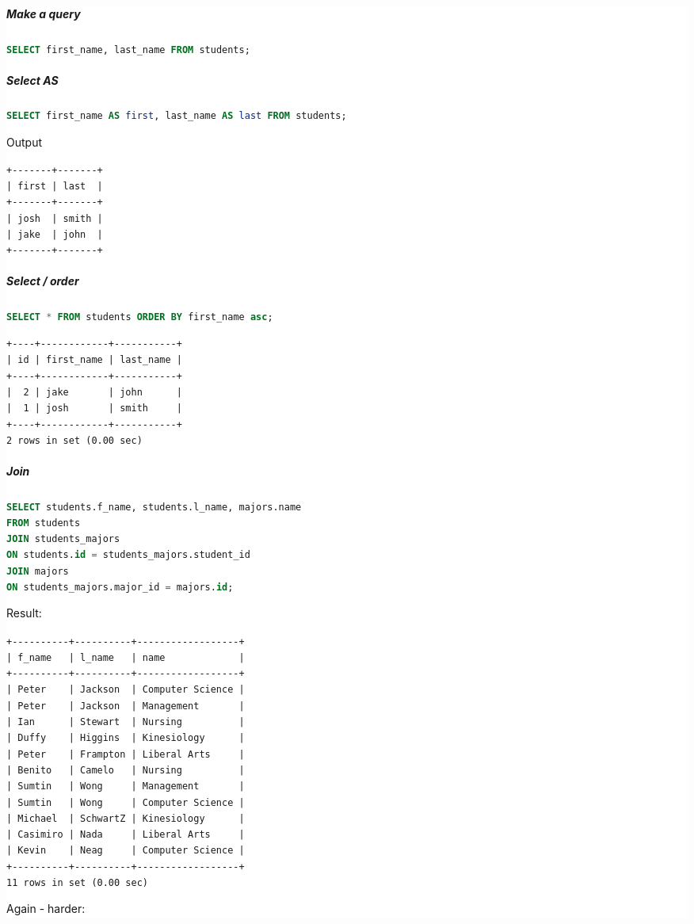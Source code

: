 ##### Make a query

```sql
SELECT first_name, last_name FROM students;

```

##### Select AS
```sql
SELECT first_name AS first, last_name AS last FROM students;
```
Output
```
+-------+-------+
| first | last  |
+-------+-------+
| josh  | smith |
| jake  | john  |
+-------+-------+
```

##### Select / order
```sql
SELECT * FROM students ORDER BY first_name asc;
```

```
+----+------------+-----------+
| id | first_name | last_name |
+----+------------+-----------+
|  2 | jake       | john      |
|  1 | josh       | smith     |
+----+------------+-----------+
2 rows in set (0.00 sec)
```

##### Join

```sql
SELECT students.f_name, students.l_name, majors.name
FROM students
JOIN students_majors
ON students.id = students_majors.student_id
JOIN majors
ON students_majors.major_id = majors.id;

```
Result:
```
+----------+----------+------------------+
| f_name   | l_name   | name             |
+----------+----------+------------------+
| Peter    | Jackson  | Computer Science |
| Peter    | Jackson  | Management       |
| Ian      | Stewart  | Nursing          |
| Duffy    | Higgins  | Kinesiology      |
| Peter    | Frampton | Liberal Arts     |
| Benito   | Camelo   | Nursing          |
| Sumtin   | Wong     | Management       |
| Sumtin   | Wong     | Computer Science |
| Michael  | SchwartZ | Kinesiology      |
| Casimiro | Nada     | Liberal Arts     |
| Kevin    | Neag     | Computer Science |
+----------+----------+------------------+
11 rows in set (0.00 sec)
```
Again - harder:
```sql
```